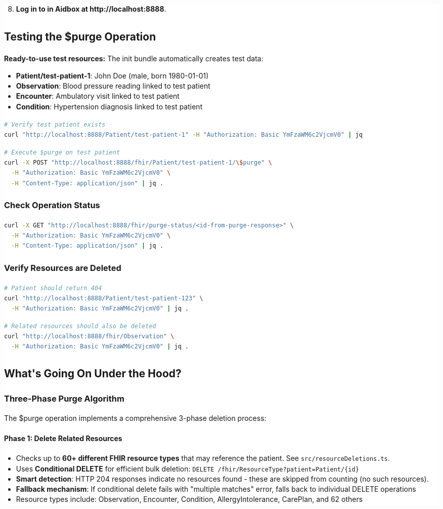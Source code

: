 8. **Log in to in Aidbox at http://localhost:8888**.

## Testing the $purge Operation

**Ready-to-use test resources:** The init bundle automatically creates test data:
- **Patient/test-patient-1**: John Doe (male, born 1980-01-01)
- **Observation**: Blood pressure reading linked to test patient
- **Encounter**: Ambulatory visit linked to test patient  
- **Condition**: Hypertension diagnosis linked to test patient

```bash
# Verify test patient exists
curl "http://localhost:8888/Patient/test-patient-1" -H "Authorization: Basic YmFzaWM6c2VjcmV0" | jq
```

```bash
# Execute $purge on test patient
curl -X POST "http://localhost:8888/fhir/Patient/test-patient-1/\$purge" \
  -H "Authorization: Basic YmFzaWM6c2VjcmV0" \
  -H "Content-Type: application/json" | jq .
```

### Check Operation Status

```bash
curl -X GET "http://localhost:8888/fhir/purge-status/<id-from-purge-response>" \
  -H "Authorization: Basic YmFzaWM6c2VjcmV0" \
  -H "Content-Type: application/json" | jq .
```

### Verify Resources are Deleted

```bash
# Patient should return 404
curl "http://localhost:8888/Patient/test-patient-123" \
  -H "Authorization: Basic YmFzaWM6c2VjcmV0" | jq .
```

```bash
# Related resources should also be deleted
curl "http://localhost:8888/fhir/Observation" \
  -H "Authorization: Basic YmFzaWM6c2VjcmV0" | jq .
```

## What's Going On Under the Hood?

### Three-Phase Purge Algorithm

The $purge operation implements a comprehensive 3-phase deletion process:

#### Phase 1: Delete Related Resources
- Checks up to **60+ different FHIR resource types** that may reference the patient. See `src/resourceDeletions.ts`.
- Uses **Conditional DELETE** for efficient bulk deletion: `DELETE /fhir/ResourceType?patient=Patient/{id}`
- **Smart detection**: HTTP 204 responses indicate no resources found - these are skipped from counting (no such resources).
- **Fallback mechanism**: If conditional delete fails with "multiple matches" error, falls back to individual DELETE operations
- Resource types include: Observation, Encounter, Condition, AllergyIntolerance, CarePlan, and 62 others
